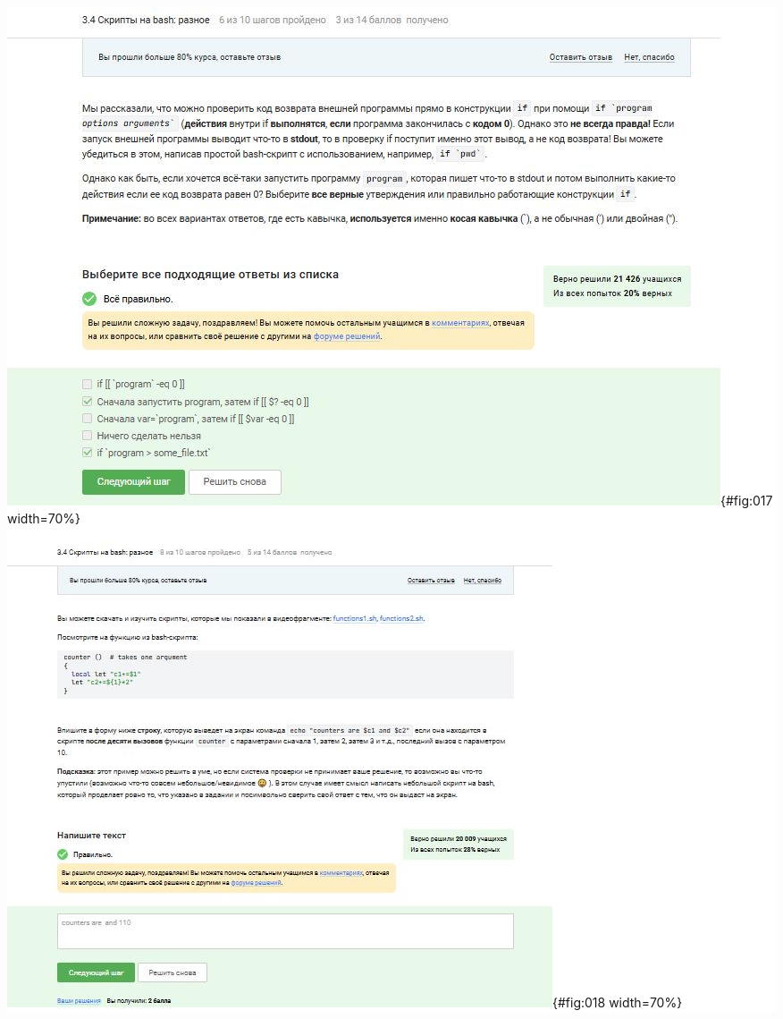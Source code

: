 ![Задание 3.4.6](image/70.JPG){#fig:017 width=70%}

![Задание 3.4.8](image/71.JPG){#fig:018 width=70%}
